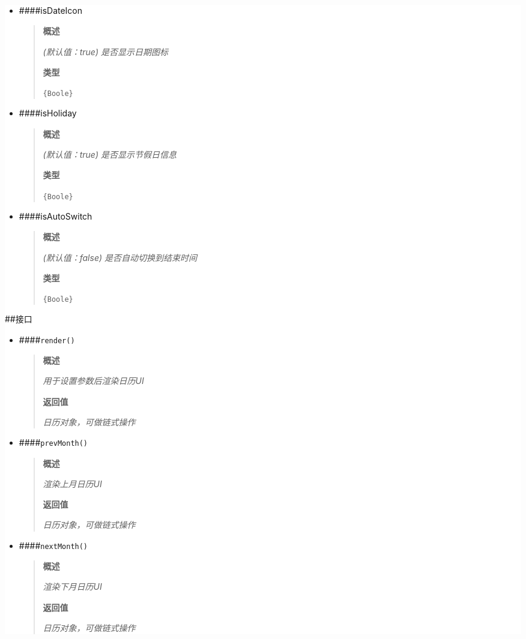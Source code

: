 * ####isDateIcon

	> **概述**
	>
	> *(默认值：true) 是否显示日期图标*
	>
	> **类型**
	>
	> `{Boole}`

* ####isHoliday

	> **概述**
	>
	> *(默认值：true) 是否显示节假日信息*
	>
	> **类型**
	>
	> `{Boole}`

* ####isAutoSwitch

	> **概述**
	>
	> *(默认值：false) 是否自动切换到结束时间*
	>
	> **类型**
	>
	> `{Boole}`
	
##接口
	
* ####`render()`

	> **概述**
	>
	> *用于设置参数后渲染日历UI*
	>
	> **返回值**
	>
	> *日历对象，可做链式操作*
	
* ####`prevMonth()`

	> **概述**
	>
	> *渲染上月日历UI*
	>
	> **返回值**
	>
	> *日历对象，可做链式操作*
	
* ####`nextMonth()`

	> **概述**
	>
	> *渲染下月日历UI*
	>
	> **返回值**
	>
	> *日历对象，可做链式操作*
	